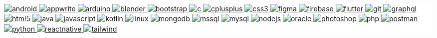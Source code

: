 <p align="left"> <a href="https://developer.android.com" target="_blank" rel="noreferrer"> <img src="https://raw.githubusercontent.com/devicons/devicon/master/icons/android/android-original-wordmark.svg" alt="android" width="40" height="40"/> </a> <a href="https://appwrite.io" target="_blank" rel="noreferrer"> <img src="https://www.vectorlogo.zone/logos/appwriteio/appwriteio-icon.svg" alt="appwrite" width="40" height="40"/> </a> <a href="https://www.arduino.cc/" target="_blank" rel="noreferrer"> <img src="https://cdn.worldvectorlogo.com/logos/arduino-1.svg" alt="arduino" width="40" height="40"/> </a> <a href="https://www.blender.org/" target="_blank" rel="noreferrer"> <img src="https://download.blender.org/branding/community/blender_community_badge_white.svg" alt="blender" width="40" height="40"/> </a> <a href="https://getbootstrap.com" target="_blank" rel="noreferrer"> <img src="https://raw.githubusercontent.com/devicons/devicon/master/icons/bootstrap/bootstrap-plain-wordmark.svg" alt="bootstrap" width="40" height="40"/> </a> <a href="https://www.cprogramming.com/" target="_blank" rel="noreferrer"> <img src="https://raw.githubusercontent.com/devicons/devicon/master/icons/c/c-original.svg" alt="c" width="40" height="40"/> </a> <a href="https://www.w3schools.com/cpp/" target="_blank" rel="noreferrer"> <img src="https://raw.githubusercontent.com/devicons/devicon/master/icons/cplusplus/cplusplus-original.svg" alt="cplusplus" width="40" height="40"/> </a> <a href="https://www.w3schools.com/css/" target="_blank" rel="noreferrer"> <img src="https://raw.githubusercontent.com/devicons/devicon/master/icons/css3/css3-original-wordmark.svg" alt="css3" width="40" height="40"/> </a> <a href="https://www.figma.com/" target="_blank" rel="noreferrer"> <img src="https://www.vectorlogo.zone/logos/figma/figma-icon.svg" alt="figma" width="40" height="40"/> </a> <a href="https://firebase.google.com/" target="_blank" rel="noreferrer"> <img src="https://www.vectorlogo.zone/logos/firebase/firebase-icon.svg" alt="firebase" width="40" height="40"/> </a> <a href="https://flutter.dev" target="_blank" rel="noreferrer"> <img src="https://www.vectorlogo.zone/logos/flutterio/flutterio-icon.svg" alt="flutter" width="40" height="40"/> </a> <a href="https://git-scm.com/" target="_blank" rel="noreferrer"> <img src="https://www.vectorlogo.zone/logos/git-scm/git-scm-icon.svg" alt="git" width="40" height="40"/> </a> <a href="https://graphql.org" target="_blank" rel="noreferrer"> <img src="https://www.vectorlogo.zone/logos/graphql/graphql-icon.svg" alt="graphql" width="40" height="40"/> </a> <a href="https://www.w3.org/html/" target="_blank" rel="noreferrer"> <img src="https://raw.githubusercontent.com/devicons/devicon/master/icons/html5/html5-original-wordmark.svg" alt="html5" width="40" height="40"/> </a> <a href="https://www.java.com" target="_blank" rel="noreferrer"> <img src="https://raw.githubusercontent.com/devicons/devicon/master/icons/java/java-original.svg" alt="java" width="40" height="40"/> </a> <a href="https://developer.mozilla.org/en-US/docs/Web/JavaScript" target="_blank" rel="noreferrer"> <img src="https://raw.githubusercontent.com/devicons/devicon/master/icons/javascript/javascript-original.svg" alt="javascript" width="40" height="40"/> </a> <a href="https://kotlinlang.org" target="_blank" rel="noreferrer"> <img src="https://www.vectorlogo.zone/logos/kotlinlang/kotlinlang-icon.svg" alt="kotlin" width="40" height="40"/> </a> <a href="https://www.linux.org/" target="_blank" rel="noreferrer"> <img src="https://raw.githubusercontent.com/devicons/devicon/master/icons/linux/linux-original.svg" alt="linux" width="40" height="40"/> </a> <a href="https://www.mongodb.com/" target="_blank" rel="noreferrer"> <img src="https://raw.githubusercontent.com/devicons/devicon/master/icons/mongodb/mongodb-original-wordmark.svg" alt="mongodb" width="40" height="40"/> </a> <a href="https://www.microsoft.com/en-us/sql-server" target="_blank" rel="noreferrer"> <img src="https://www.svgrepo.com/show/303229/microsoft-sql-server-logo.svg" alt="mssql" width="40" height="40"/> </a> <a href="https://www.mysql.com/" target="_blank" rel="noreferrer"> <img src="https://raw.githubusercontent.com/devicons/devicon/master/icons/mysql/mysql-original-wordmark.svg" alt="mysql" width="40" height="40"/> </a> <a href="https://nodejs.org" target="_blank" rel="noreferrer"> <img src="https://raw.githubusercontent.com/devicons/devicon/master/icons/nodejs/nodejs-original-wordmark.svg" alt="nodejs" width="40" height="40"/> </a> <a href="https://www.oracle.com/" target="_blank" rel="noreferrer"> <img src="https://raw.githubusercontent.com/devicons/devicon/master/icons/oracle/oracle-original.svg" alt="oracle" width="40" height="40"/> </a> <a href="https://www.photoshop.com/en" target="_blank" rel="noreferrer"> <img src="https://raw.githubusercontent.com/devicons/devicon/master/icons/photoshop/photoshop-line.svg" alt="photoshop" width="40" height="40"/> </a> <a href="https://www.php.net" target="_blank" rel="noreferrer"> <img src="https://raw.githubusercontent.com/devicons/devicon/master/icons/php/php-original.svg" alt="php" width="40" height="40"/> </a> <a href="https://postman.com" target="_blank" rel="noreferrer"> <img src="https://www.vectorlogo.zone/logos/getpostman/getpostman-icon.svg" alt="postman" width="40" height="40"/> </a> <a href="https://www.python.org" target="_blank" rel="noreferrer"> <img src="https://raw.githubusercontent.com/devicons/devicon/master/icons/python/python-original.svg" alt="python" width="40" height="40"/> </a> <a href="https://reactnative.dev/" target="_blank" rel="noreferrer"> <img src="https://reactnative.dev/img/header_logo.svg" alt="reactnative" width="40" height="40"/> </a> <a href="https://tailwindcss.com/" target="_blank" rel="noreferrer"> <img src="https://www.vectorlogo.zone/logos/tailwindcss/tailwindcss-icon.svg" alt="tailwind" width="40" height="40"/>